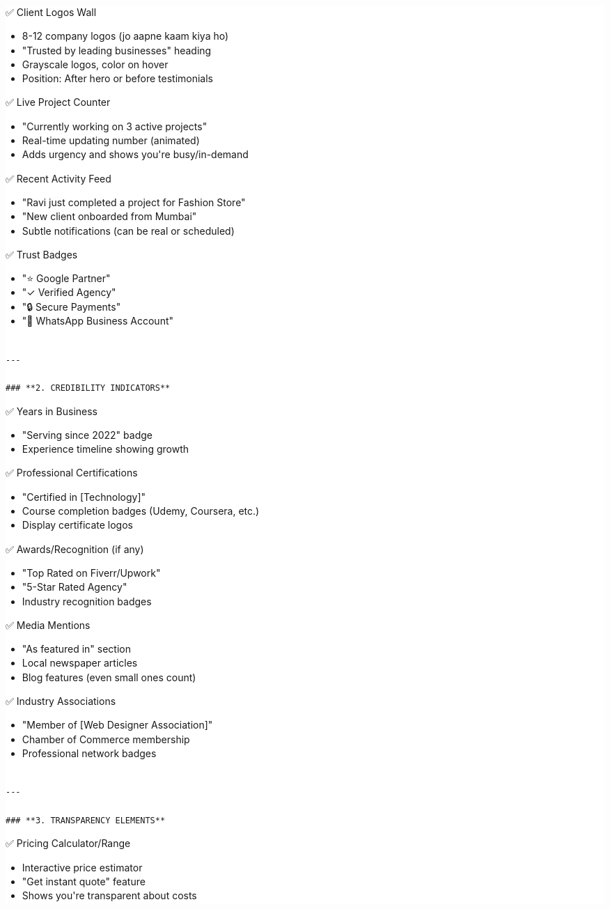 ✅ Client Logos Wall
- 8-12 company logos (jo aapne kaam kiya ho)
- "Trusted by leading businesses" heading
- Grayscale logos, color on hover
- Position: After hero or before testimonials

✅ Live Project Counter
- "Currently working on 3 active projects"
- Real-time updating number (animated)
- Adds urgency and shows you're busy/in-demand

✅ Recent Activity Feed
- "Ravi just completed a project for Fashion Store"
- "New client onboarded from Mumbai"
- Subtle notifications (can be real or scheduled)

✅ Trust Badges
- "⭐ Google Partner"
- "✓ Verified Agency"
- "🔒 Secure Payments"
- "📱 WhatsApp Business Account"
```

---

### **2. CREDIBILITY INDICATORS**
```
✅ Years in Business
- "Serving since 2022" badge
- Experience timeline showing growth

✅ Professional Certifications
- "Certified in [Technology]"
- Course completion badges (Udemy, Coursera, etc.)
- Display certificate logos

✅ Awards/Recognition (if any)
- "Top Rated on Fiverr/Upwork"
- "5-Star Rated Agency"
- Industry recognition badges

✅ Media Mentions
- "As featured in" section
- Local newspaper articles
- Blog features (even small ones count)

✅ Industry Associations
- "Member of [Web Designer Association]"
- Chamber of Commerce membership
- Professional network badges
```

---

### **3. TRANSPARENCY ELEMENTS**
```
✅ Pricing Calculator/Range
- Interactive price estimator
- "Get instant quote" feature
- Shows you're transparent about costs
